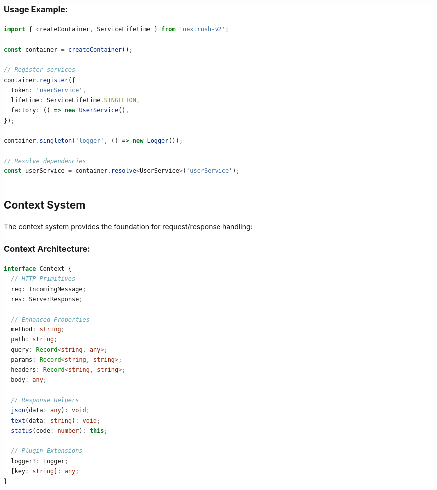 ### Usage Example:

```typescript
import { createContainer, ServiceLifetime } from 'nextrush-v2';

const container = createContainer();

// Register services
container.register({
  token: 'userService',
  lifetime: ServiceLifetime.SINGLETON,
  factory: () => new UserService(),
});

container.singleton('logger', () => new Logger());

// Resolve dependencies
const userService = container.resolve<UserService>('userService');
```

---

## Context System

The context system provides the foundation for request/response handling:

### Context Architecture:

```typescript
interface Context {
  // HTTP Primitives
  req: IncomingMessage;
  res: ServerResponse;

  // Enhanced Properties
  method: string;
  path: string;
  query: Record<string, any>;
  params: Record<string, string>;
  headers: Record<string, string>;
  body: any;

  // Response Helpers
  json(data: any): void;
  text(data: string): void;
  status(code: number): this;

  // Plugin Extensions
  logger?: Logger;
  [key: string]: any;
}
```
